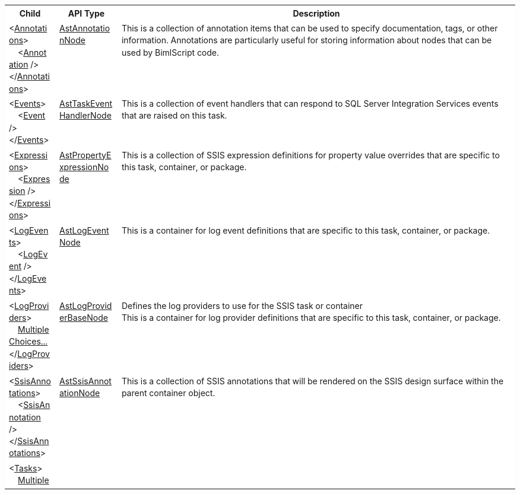 <table id="ChildList" class="ChildList"><tbody><tr><th class="ChildNameColumnHeader">Child</th><th class="ChildTypeColumnHeader">API Type</th><th class="ChildSummaryColumnHeader">Description</th></tr><tr class="cd0"><td class="ChildName"><span class="punc">&lt;</span><a href=Varigence.Languages.Biml.AstNode_Annotations.html">Annotations</a><span class="punc">&gt;</span><br />&nbsp;&nbsp;&nbsp;&nbsp;<span class="punc">&lt;</span><a href=Varigence.Languages.Biml.AstAnnotationNode.html">Annotation</a> <span class="punc">/&gt;</span><br /><span class="punc">&lt;/</span><a href=Varigence.Languages.Biml.AstNode_Annotations.html">Annotations</a><span class="punc">&gt;</span></td><td class="ChildType"><a href="../api-reference/Varigence.Languages.Biml.AstAnnotationNode.html">AstAnnotationNode</a></td><td class="ChildSummary"><div class ="SummaryItem">This is a collection of annotation items that can be used to specify documentation, tags, or other information.  Annotations are particularly useful for storing information about nodes that can be used by BimlScript code. </div></td></tr><tr class="cd1"><td class="ChildName"><span class="punc">&lt;</span><a href=Varigence.Languages.Biml.Task.AstTaskNode_Events.html">Events</a><span class="punc">&gt;</span><br />&nbsp;&nbsp;&nbsp;&nbsp;<span class="punc">&lt;</span><a href=Varigence.Languages.Biml.Task.AstTaskEventHandlerNode.html">Event</a> <span class="punc">/&gt;</span><br /><span class="punc">&lt;/</span><a href=Varigence.Languages.Biml.Task.AstTaskNode_Events.html">Events</a><span class="punc">&gt;</span></td><td class="ChildType"><a href="../api-reference/Varigence.Languages.Biml.Task.AstTaskEventHandlerNode.html">AstTaskEventHandlerNode</a></td><td class="ChildSummary"><div class ="SummaryItem">This is a collection of event handlers that can respond to SQL Server Integration Services events that are raised on this task. </div></td></tr><tr class="cd0"><td class="ChildName"><span class="punc">&lt;</span><a href=Varigence.Languages.Biml.Task.AstTaskNode_Expressions.html">Expressions</a><span class="punc">&gt;</span><br />&nbsp;&nbsp;&nbsp;&nbsp;<span class="punc">&lt;</span><a href=Varigence.Languages.Biml.Task.AstPropertyExpressionNode.html">Expression</a> <span class="punc">/&gt;</span><br /><span class="punc">&lt;/</span><a href=Varigence.Languages.Biml.Task.AstTaskNode_Expressions.html">Expressions</a><span class="punc">&gt;</span></td><td class="ChildType"><a href="../api-reference/Varigence.Languages.Biml.Task.AstPropertyExpressionNode.html">AstPropertyExpressionNode</a></td><td class="ChildSummary"><div class ="SummaryItem">This is a collection of SSIS expression definitions for property value overrides that are specific to this task, container, or package. </div></td></tr><tr class="cd1"><td class="ChildName"><span class="punc">&lt;</span><a href=Varigence.Languages.Biml.Task.AstTaskNode_LogEvents.html">LogEvents</a><span class="punc">&gt;</span><br />&nbsp;&nbsp;&nbsp;&nbsp;<span class="punc">&lt;</span><a href=Varigence.Languages.Biml.Task.AstLogEventNode.html">LogEvent</a> <span class="punc">/&gt;</span><br /><span class="punc">&lt;/</span><a href=Varigence.Languages.Biml.Task.AstTaskNode_LogEvents.html">LogEvents</a><span class="punc">&gt;</span></td><td class="ChildType"><a href="../api-reference/Varigence.Languages.Biml.Task.AstLogEventNode.html">AstLogEventNode</a></td><td class="ChildSummary"><div class ="SummaryItem">This is a container for log event definitions that are specific to this task, container, or package. </div></td></tr><tr class="cd0"><td class="ChildName"><span class="punc">&lt;</span><a href=Varigence.Languages.Biml.Task.AstTaskNode_LogProviders.html">LogProviders</a><span class="punc">&gt;</span><br />&nbsp;&nbsp;&nbsp;&nbsp;<a href=Varigence.Languages.Biml.Task.AstTaskNode_LogProviders.html">Multiple Choices...</a><br /><span class="punc">&lt;/</span><a href=Varigence.Languages.Biml.Task.AstTaskNode_LogProviders.html">LogProviders</a><span class="punc">&gt;</span></td><td class="ChildType"><a href="../api-reference/Varigence.Languages.Biml.LogProvider.AstLogProviderBaseNode.html">AstLogProviderBaseNode</a></td><td class="ChildSummary"><div class ="SummaryItem">Defines the log providers to use for the SSIS task or container </div><div class ="SummaryItem">This is a container for log provider definitions that are specific to this task, container, or package. </div></td></tr><tr class="cd1"><td class="ChildName"><span class="punc">&lt;</span><a href=Varigence.Languages.Biml.Task.AstContainerTaskBaseNode_SsisAnnotations.html">SsisAnnotations</a><span class="punc">&gt;</span><br />&nbsp;&nbsp;&nbsp;&nbsp;<span class="punc">&lt;</span><a href=Varigence.Languages.Biml.Task.AstSsisAnnotationNode.html">SsisAnnotation</a> <span class="punc">/&gt;</span><br /><span class="punc">&lt;/</span><a href=Varigence.Languages.Biml.Task.AstContainerTaskBaseNode_SsisAnnotations.html">SsisAnnotations</a><span class="punc">&gt;</span></td><td class="ChildType"><a href="../api-reference/Varigence.Languages.Biml.Task.AstSsisAnnotationNode.html">AstSsisAnnotationNode</a></td><td class="ChildSummary"><div class ="SummaryItem">This is a collection of SSIS annotations that will be rendered on the SSIS design surface within the parent container object. </div></td></tr><tr class="cd0"><td class="ChildName"><span class="punc">&lt;</span><a href=Varigence.Languages.Biml.Task.AstContainerTaskBaseNode_Tasks.html">Tasks</a><span class="punc">&gt;</span><br />&nbsp;&nbsp;&nbsp;&nbsp;<a href=Varigence.Languages.Biml.Task.AstContainerTaskBaseNode_Tasks.html">Multiple